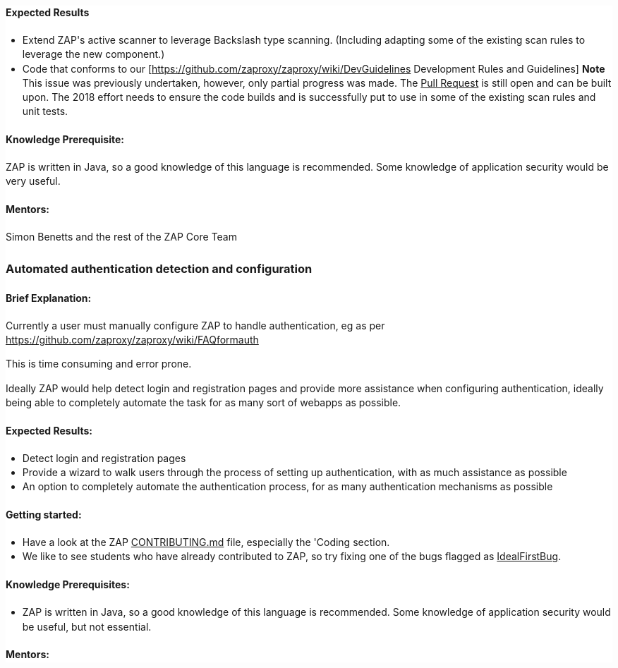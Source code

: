 #### Expected Results

* Extend ZAP's active scanner to leverage Backslash type scanning. (Including adapting some of the existing scan rules to leverage the new component.)
* Code that conforms to our [https://github.com/zaproxy/zaproxy/wiki/DevGuidelines Development Rules and Guidelines]
 **Note** This issue was previously undertaken, however, only partial progress was made. The [Pull Request](https://github.com/zaproxy/zap-extensions/pull/1014) is still open and can be built upon. The 2018 effort needs to 
 ensure the code builds and is successfully put to use in some of the existing scan rules and unit tests.

#### Knowledge Prerequisite:

ZAP is written in Java, so a good knowledge of this language is recommended. Some knowledge of application security would be very useful.

#### Mentors:

Simon Benetts and the rest of the ZAP Core Team

###  Automated authentication detection and configuration  

#### Brief Explanation:

Currently a user must manually configure ZAP to handle authentication, eg as per https://github.com/zaproxy/zaproxy/wiki/FAQformauth

This is time consuming and error prone.

Ideally ZAP would help detect login and registration pages and provide more assistance when configuring authentication, ideally being able to completely automate the task for as many sort of webapps as possible.

#### Expected Results:
* Detect login and registration pages
* Provide a wizard to walk users through the process of setting up authentication, with as much assistance as possible
* An option to completely automate the authentication process, for as many authentication mechanisms as possible

#### Getting started:

* Have a look at the ZAP [CONTRIBUTING.md](https://github.com/zaproxy/zaproxy/blob/develop/CONTRIBUTING.md) file, especially the 'Coding section.
* We like to see students who have already contributed to ZAP, so try fixing one of the bugs flagged as [IdealFirstBug](https://github.com/zaproxy/zaproxy/issues?q=is%3Aopen+is%3Aissue+label%3AIdealFirstBug).

#### Knowledge Prerequisites:

* ZAP is written in Java, so a good knowledge of this language is recommended. Some knowledge of application security would be useful, but not essential.
#### Mentors:
